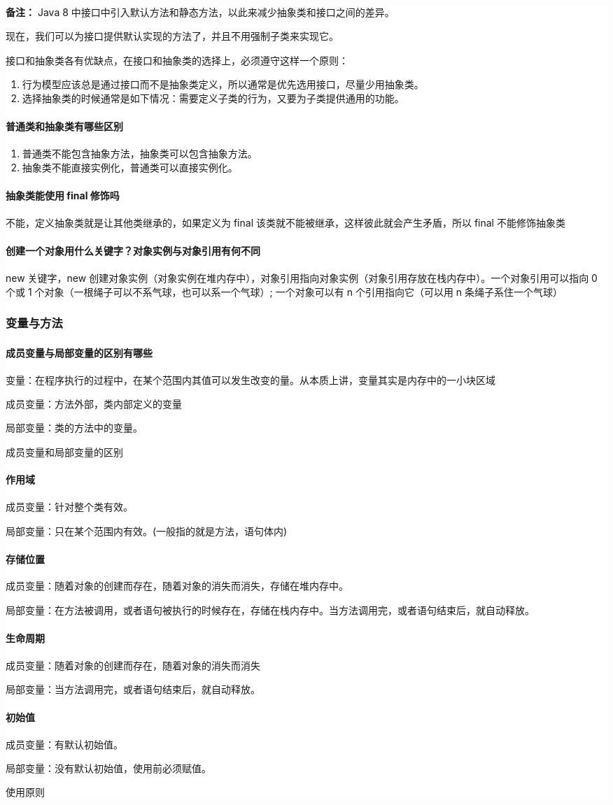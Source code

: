 **备注：** Java 8 中接口中引入默认方法和静态方法，以此来减少抽象类和接口之间的差异。

现在，我们可以为接口提供默认实现的方法了，并且不用强制子类来实现它。

接口和抽象类各有优缺点，在接口和抽象类的选择上，必须遵守这样一个原则：

1. 行为模型应该总是通过接口而不是抽象类定义，所以通常是优先选用接口，尽量少用抽象类。
2. 选择抽象类的时候通常是如下情况：需要定义子类的行为，又要为子类提供通用的功能。

#### 普通类和抽象类有哪些区别

1. 普通类不能包含抽象方法，抽象类可以包含抽象方法。
2. 抽象类不能直接实例化，普通类可以直接实例化。

#### 抽象类能使用 final 修饰吗

不能，定义抽象类就是让其他类继承的，如果定义为 final 该类就不能被继承，这样彼此就会产生矛盾，所以 final 不能修饰抽象类

#### 创建一个对象用什么关键字？对象实例与对象引用有何不同

new 关键字，new 创建对象实例（对象实例在堆内存中），对象引用指向对象实例（对象引用存放在栈内存中）。一个对象引用可以指向 0 个或 1 个对象（一根绳子可以不系气球，也可以系一个气球）; 一个对象可以有 n 个引用指向它（可以用 n 条绳子系住一个气球）

### 变量与方法

#### 成员变量与局部变量的区别有哪些

变量：在程序执行的过程中，在某个范围内其值可以发生改变的量。从本质上讲，变量其实是内存中的一小块区域

成员变量：方法外部，类内部定义的变量

局部变量：类的方法中的变量。

成员变量和局部变量的区别

#### 作用域

成员变量：针对整个类有效。

局部变量：只在某个范围内有效。(一般指的就是方法，语句体内)

#### 存储位置

成员变量：随着对象的创建而存在，随着对象的消失而消失，存储在堆内存中。

局部变量：在方法被调用，或者语句被执行的时候存在，存储在栈内存中。当方法调用完，或者语句结束后，就自动释放。

#### 生命周期

成员变量：随着对象的创建而存在，随着对象的消失而消失

局部变量：当方法调用完，或者语句结束后，就自动释放。

#### 初始值

成员变量：有默认初始值。

局部变量：没有默认初始值，使用前必须赋值。

使用原则
